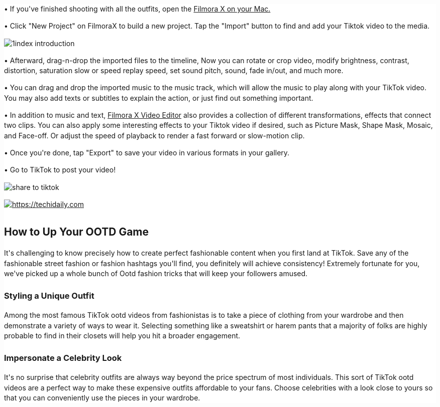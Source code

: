 • If you've finished shooting with all the outfits, open the [Filmora X on your Mac.](https://tools.techidaily.com/wondershare/filmora/download/)

• Click "New Project" on FilmoraX to build a new project. Tap the "Import" button to find and add your Tiktok video to the media.

![1index introduction](https://images.wondershare.com/filmora/filmoraX/Guide-Mac/1.index-introduction.jpg)

• Afterward, drag-n-drop the imported files to the timeline, Now you can rotate or crop video, modify brightness, contrast, distortion, saturation slow or speed replay speed, set sound pitch, sound, fade in/out, and much more.

• You can drag and drop the imported music to the music track, which will allow the music to play along with your TikTok video. You may also add texts or subtitles to explain the action, or just find out something important.

• In addition to music and text, [Filmora X Video Editor](https://tools.techidaily.com/wondershare/filmora/download/) also provides a collection of different transformations, effects that connect two clips. You can also apply some interesting effects to your Tiktok video if desired, such as Picture Mask, Shape Mask, Mosaic, and Face-off. Or adjust the speed of playback to render a fast forward or slow-motion clip.

• Once you're done, tap "Export" to save your video in various formats in your gallery.

• Go to TikTok to post your video!

 ![share to tiktok](https://images.wondershare.com/filmora/Mac-articles/share-to-tiktok.jpg)


<a href="https://aligracehair.sjv.io/c/5597632/1915825/19272" target="_top" id="1915825">
  <img src="//a.impactradius-go.com/display-ad/19272-1915825" border="0" alt="https://techidaily.com" width="300" height="90"/>
</a>
<img height="0" width="0" src="https://aligracehair.sjv.io/i/5597632/1915825/19272" style="position:absolute;visibility:hidden;" border="0" />


## How to Up Your OOTD Game

It's challenging to know precisely how to create perfect fashionable content when you first land at TikTok. Save any of the fashionable street fashion or fashion hashtags you'll find, you definitely will achieve consistency! Extremely fortunate for you, we've picked up a whole bunch of Ootd fashion tricks that will keep your followers amused.

### Styling a Unique Outfit

Among the most famous TikTok ootd videos from fashionistas is to take a piece of clothing from your wardrobe and then demonstrate a variety of ways to wear it. Selecting something like a sweatshirt or harem pants that a majority of folks are highly probable to find in their closets will help you hit a broader engagement.

### Impersonate a Celebrity Look

It's no surprise that celebrity outfits are always way beyond the price spectrum of most individuals. This sort of TikTok ootd videos are a perfect way to make these expensive outfits affordable to your fans. Choose celebrities with a look close to yours so that you can conveniently use the pieces in your wardrobe.
